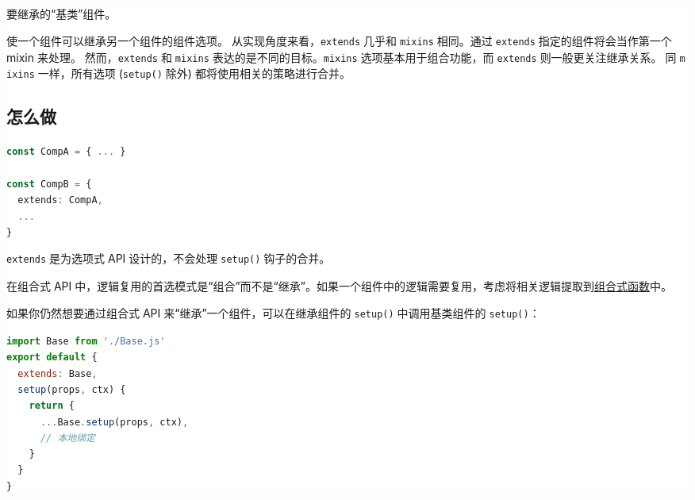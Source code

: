 要继承的“基类”组件。

使一个组件可以继承另一个组件的组件选项。
从实现角度来看，`extends` 几乎和 `mixins` 相同。通过 `extends` 指定的组件将会当作第一个 mixin 来处理。
然而，`extends` 和 `mixins` 表达的是不同的目标。`mixins` 选项基本用于组合功能，而 `extends` 则一般更关注继承关系。
同 `mixins` 一样，所有选项 (`setup()` 除外) 都将使用相关的策略进行合并。

## 怎么做

```ts
const CompA = { ... }

const CompB = {
  extends: CompA,
  ...
}
```

`extends` 是为选项式 API 设计的，不会处理 `setup()` 钩子的合并。

在组合式 API 中，逻辑复用的首选模式是“组合”而不是“继承”。如果一个组件中的逻辑需要复用，考虑将相关逻辑提取到[组合式函数](https://cn.vuejs.org/guide/reusability/composables.html#composables)中。

如果你仍然想要通过组合式 API 来“继承”一个组件，可以在继承组件的 `setup()` 中调用基类组件的 `setup()`：

```js
import Base from './Base.js'
export default {
  extends: Base,
  setup(props, ctx) {
    return {
      ...Base.setup(props, ctx),
      // 本地绑定
    }
  }
}
```
